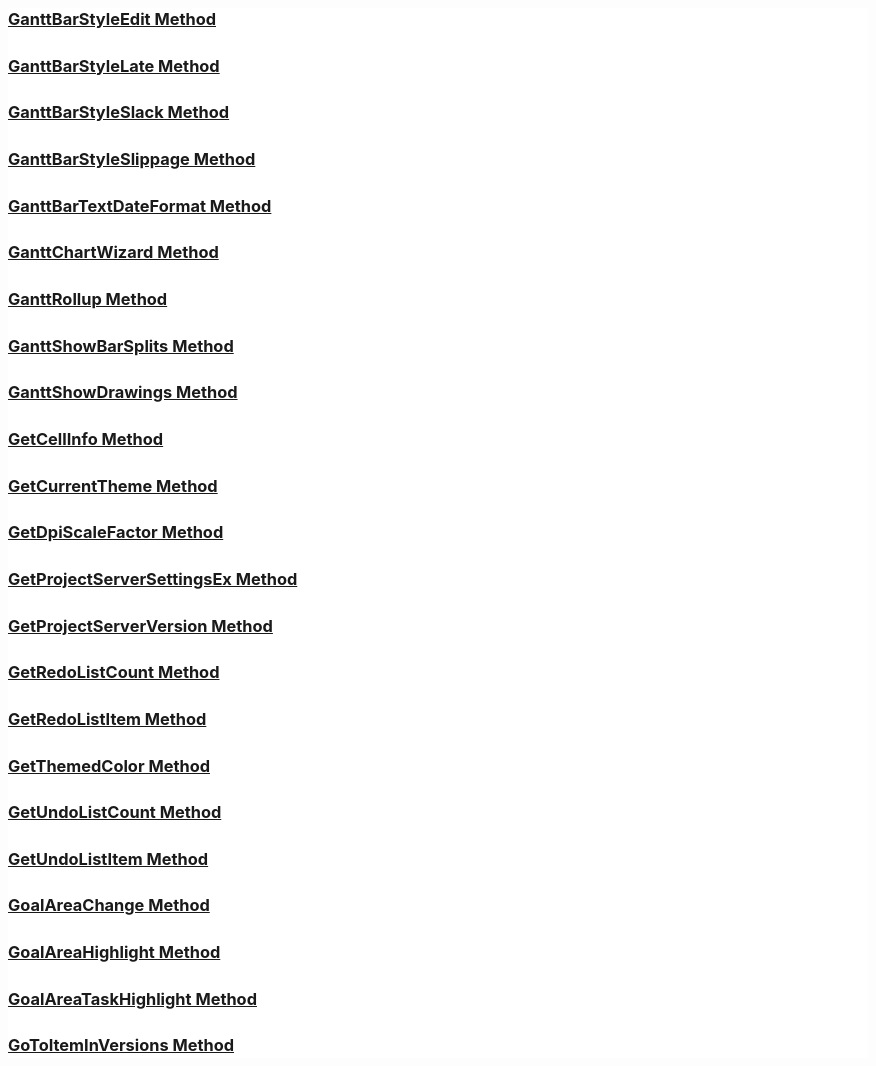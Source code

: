 ### [GanttBarStyleEdit Method](application-ganttbarstyleedit-method-project.md)
### [GanttBarStyleLate Method](application-ganttbarstylelate-method-project.md)
### [GanttBarStyleSlack Method](application-ganttbarstyleslack-method-project.md)
### [GanttBarStyleSlippage Method](application-ganttbarstyleslippage-method-project.md)
### [GanttBarTextDateFormat Method](application-ganttbartextdateformat-method-project.md)
### [GanttChartWizard Method](application-ganttchartwizard-method-project.md)
### [GanttRollup Method](application-ganttrollup-method-project.md)
### [GanttShowBarSplits Method](application-ganttshowbarsplits-method-project.md)
### [GanttShowDrawings Method](application-ganttshowdrawings-method-project.md)
### [GetCellInfo Method](application-getcellinfo-method-project.md)
### [GetCurrentTheme Method](application-getcurrenttheme-method-project.md)
### [GetDpiScaleFactor Method](application-getdpiscalefactor-method-project.md)
### [GetProjectServerSettingsEx Method](application-getprojectserversettingsex-method-project.md)
### [GetProjectServerVersion Method](application-getprojectserverversion-method-project.md)
### [GetRedoListCount Method](application-getredolistcount-method-project.md)
### [GetRedoListItem Method](application-getredolistitem-method-project.md)
### [GetThemedColor Method](application-getthemedcolor-method-project.md)
### [GetUndoListCount Method](application-getundolistcount-method-project.md)
### [GetUndoListItem Method](application-getundolistitem-method-project.md)
### [GoalAreaChange Method](application-goalareachange-method-project.md)
### [GoalAreaHighlight Method](application-goalareahighlight-method-project.md)
### [GoalAreaTaskHighlight Method](application-goalareataskhighlight-method-project.md)
### [GoToItemInVersions Method](application-gotoiteminversions-method-project.md)